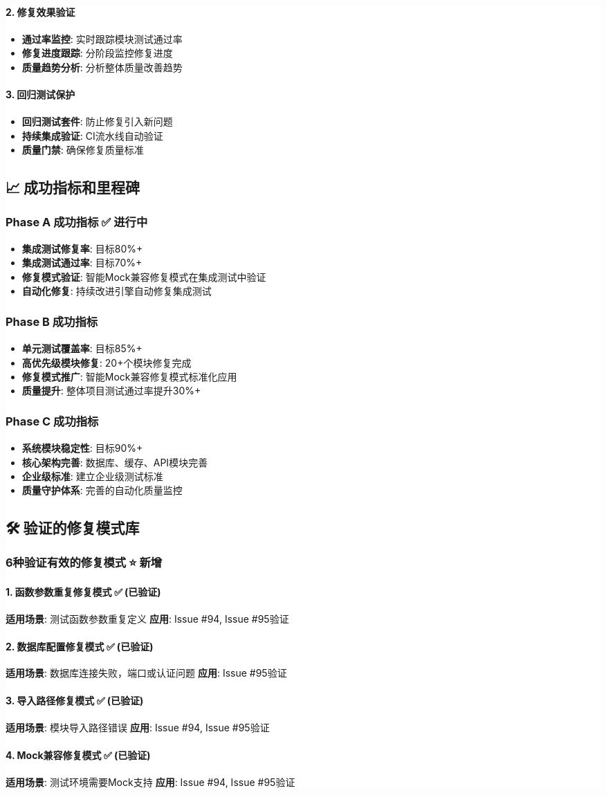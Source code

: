 #### **2. 修复效果验证**
- **通过率监控**: 实时跟踪模块测试通过率
- **修复进度跟踪**: 分阶段监控修复进度
- **质量趋势分析**: 分析整体质量改善趋势

#### **3. 回归测试保护**
- **回归测试套件**: 防止修复引入新问题
- **持续集成验证**: CI流水线自动验证
- **质量门禁**: 确保修复质量标准

## 📈 **成功指标和里程碑**

### **Phase A 成功指标** ✅ **进行中**
- **集成测试修复率**: 目标80%+
- **集成测试通过率**: 目标70%+
- **修复模式验证**: 智能Mock兼容修复模式在集成测试中验证
- **自动化修复**: 持续改进引擎自动修复集成测试

### **Phase B 成功指标**
- **单元测试覆盖率**: 目标85%+
- **高优先级模块修复**: 20+个模块修复完成
- **修复模式推广**: 智能Mock兼容修复模式标准化应用
- **质量提升**: 整体项目测试通过率提升30%+

### **Phase C 成功指标**
- **系统模块稳定性**: 目标90%+
- **核心架构完善**: 数据库、缓存、API模块完善
- **企业级标准**: 建立企业级测试标准
- **质量守护体系**: 完善的自动化质量监控

## 🛠️ **验证的修复模式库**

### **6种验证有效的修复模式** ⭐ **新增**

#### **1. 函数参数重复修复模式** ✅ (已验证)
**适用场景**: 测试函数参数重复定义
**应用**: Issue #94, Issue #95验证

#### **2. 数据库配置修复模式** ✅ (已验证)
**适用场景**: 数据库连接失败，端口或认证问题
**应用**: Issue #95验证

#### **3. 导入路径修复模式** ✅ (已验证)
**适用场景**: 模块导入路径错误
**应用**: Issue #94, Issue #95验证

#### **4. Mock兼容修复模式** ✅ (已验证)
**适用场景**: 测试环境需要Mock支持
**应用**: Issue #94, Issue #95验证
